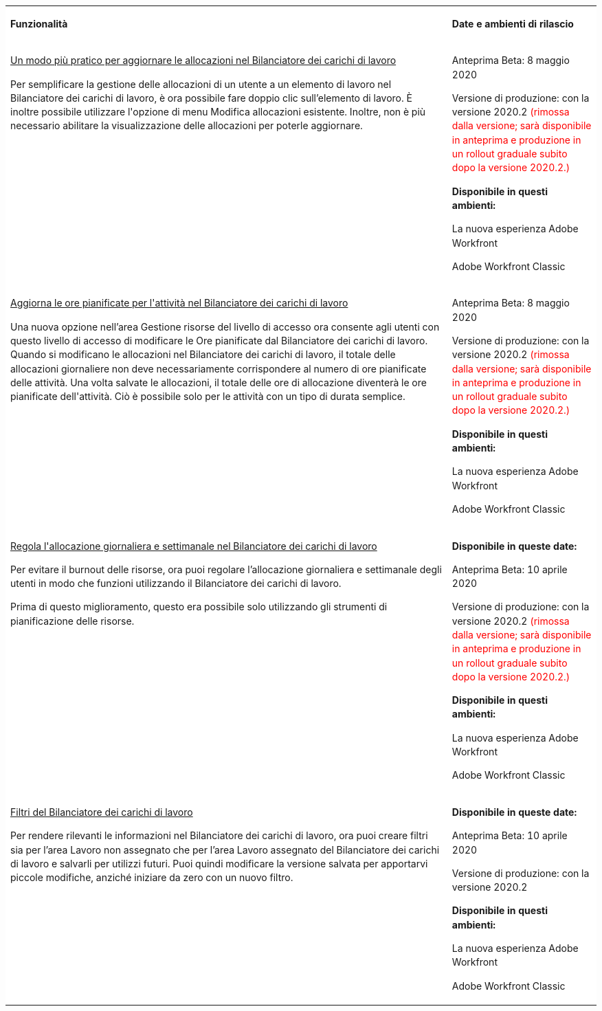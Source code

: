 <table style="table-layout:auto"> 
 <col> 
 <col> 
 <tbody> 
  <tr> 
   <td> <p><strong>Funzionalità</strong> </p> </td> 
   <td> <p><strong>Date e ambienti di rilascio</strong> </p> </td> 
  </tr> 
  <tr data-mc-conditions=""> 
   <td> <p><a href="../../../product-announcements/product-releases/2020.2.-release-activity/2020-2-resource-management.md#a" class="MCXref xref" xrefformat="{para}">Un modo più pratico per aggiornare le allocazioni nel Bilanciatore dei carichi di lavoro</a> </p> <p>Per semplificare la gestione delle allocazioni di un utente a un elemento di lavoro nel Bilanciatore dei carichi di lavoro, è ora possibile fare doppio clic sull’elemento di lavoro. È inoltre possibile utilizzare l'opzione di menu Modifica allocazioni esistente. Inoltre, non è più necessario abilitare la visualizzazione delle allocazioni per poterle aggiornare.</p> </td> 
   <td> <p>Anteprima Beta: 8 maggio 2020</p> <p>Versione di produzione: con la versione 2020.2 <span style="color: #ff0000;">(rimossa dalla versione; sarà disponibile in anteprima e produzione in un rollout graduale subito dopo la versione 2020.2.)</span></p> <p><strong>Disponibile in questi ambienti:</strong> </p> <p>La nuova esperienza Adobe Workfront </p> <p>Adobe Workfront Classic </p> </td> 
  </tr> 
  <tr data-mc-conditions=""> 
   <td> <p><a href="../../../product-announcements/product-releases/2020.2.-release-activity/2020-2-resource-management.md#update" class="MCXref xref" xrefformat="{para}">Aggiorna le ore pianificate per l'attività nel Bilanciatore dei carichi di lavoro</a> </p> <p>Una nuova opzione nell’area Gestione risorse del livello di accesso ora consente agli utenti con questo livello di accesso di modificare le Ore pianificate dal Bilanciatore dei carichi di lavoro. Quando si modificano le allocazioni nel Bilanciatore dei carichi di lavoro, il totale delle allocazioni giornaliere non deve necessariamente corrispondere al numero di ore pianificate delle attività. Una volta salvate le allocazioni, il totale delle ore di allocazione diventerà le ore pianificate dell'attività. Ciò è possibile solo per le attività con un tipo di durata semplice.</p> </td> 
   <td> <p>Anteprima Beta: 8 maggio 2020</p> <p>Versione di produzione: con la versione 2020.2 <span style="color: #ff0000;">(rimossa dalla versione; sarà disponibile in anteprima e produzione in un rollout graduale subito dopo la versione 2020.2.)</span></p> <p><strong>Disponibile in questi ambienti:</strong> </p> <p>La nuova esperienza Adobe Workfront </p> <p>Adobe Workfront Classic </p> </td> 
  </tr> 
  <tr data-mc-conditions=""> 
   <td> <p><a href="../../../product-announcements/product-releases/2020.2.-release-activity/2020-2-resource-management.md#adjust" class="MCXref xref" xrefformat="{para}">Regola l'allocazione giornaliera e settimanale nel Bilanciatore dei carichi di lavoro</a> </p> <p>Per evitare il burnout delle risorse, ora puoi regolare l’allocazione giornaliera e settimanale degli utenti in modo che funzioni utilizzando il Bilanciatore dei carichi di lavoro. </p> <p>Prima di questo miglioramento, questo era possibile solo utilizzando gli strumenti di pianificazione delle risorse.</p> </td> 
   <td> <p><strong>Disponibile in queste date:</strong> </p> <p>Anteprima Beta: 10 aprile 2020</p> <p>Versione di produzione: con la versione 2020.2 <span style="color: #ff0000;">(rimossa dalla versione; sarà disponibile in anteprima e produzione in un rollout graduale subito dopo la versione 2020.2.)</span></p> <p><strong>Disponibile in questi ambienti:</strong> </p> <p>La nuova esperienza Adobe Workfront </p> <p>Adobe Workfront Classic </p> </td> 
  </tr> 
  <tr data-mc-conditions=""> 
   <td> <p><a href="../../../product-announcements/product-releases/2020.2.-release-activity/2020-2-resource-management.md#workload" class="MCXref xref" xrefformat="{para}">Filtri del Bilanciatore dei carichi di lavoro</a> </p> <p>Per rendere rilevanti le informazioni nel Bilanciatore dei carichi di lavoro, ora puoi creare filtri sia per l’area Lavoro non assegnato che per l’area Lavoro assegnato del Bilanciatore dei carichi di lavoro e salvarli per utilizzi futuri. Puoi quindi modificare la versione salvata per apportarvi piccole modifiche, anziché iniziare da zero con un nuovo filtro.</p> </td> 
   <td> <p><strong>Disponibile in queste date:</strong> </p> <p>Anteprima Beta: 10 aprile 2020</p> <p>Versione di produzione: con la versione 2020.2</p> <p><strong>Disponibile in questi ambienti:</strong> </p> <p>La nuova esperienza Adobe Workfront </p> <p>Adobe Workfront Classic </p> </td> 
  </tr> 
  <tr data-mc-conditions=""> 